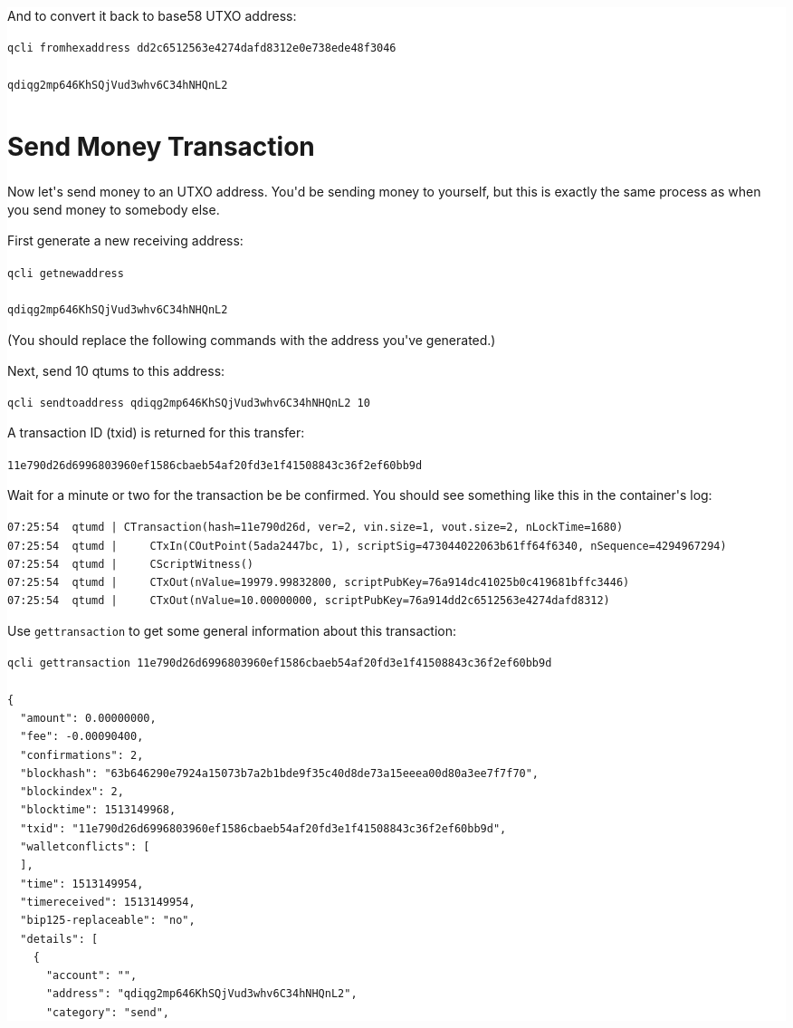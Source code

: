 And to convert it back to base58 UTXO address:

```
qcli fromhexaddress dd2c6512563e4274dafd8312e0e738ede48f3046

qdiqg2mp646KhSQjVud3whv6C34hNHQnL2
```

# Send Money Transaction

Now let's send money to an UTXO address. You'd be sending money to yourself, but this is exactly the same process as when you send money to somebody else.

First generate a new receiving address:

```
qcli getnewaddress

qdiqg2mp646KhSQjVud3whv6C34hNHQnL2
```

(You should replace the following commands with the address you've generated.)

Next, send 10 qtums to this address:

```
qcli sendtoaddress qdiqg2mp646KhSQjVud3whv6C34hNHQnL2 10
```

A transaction ID (txid) is returned for this transfer:

```
11e790d26d6996803960ef1586cbaeb54af20fd3e1f41508843c36f2ef60bb9d
```

Wait for a minute or two for the transaction be be confirmed. You should see something like this in the container's log:

```
07:25:54  qtumd | CTransaction(hash=11e790d26d, ver=2, vin.size=1, vout.size=2, nLockTime=1680)
07:25:54  qtumd |     CTxIn(COutPoint(5ada2447bc, 1), scriptSig=473044022063b61ff64f6340, nSequence=4294967294)
07:25:54  qtumd |     CScriptWitness()
07:25:54  qtumd |     CTxOut(nValue=19979.99832800, scriptPubKey=76a914dc41025b0c419681bffc3446)
07:25:54  qtumd |     CTxOut(nValue=10.00000000, scriptPubKey=76a914dd2c6512563e4274dafd8312)
```

Use `gettransaction` to get some general information about this transaction:

```
qcli gettransaction 11e790d26d6996803960ef1586cbaeb54af20fd3e1f41508843c36f2ef60bb9d

{
  "amount": 0.00000000,
  "fee": -0.00090400,
  "confirmations": 2,
  "blockhash": "63b646290e7924a15073b7a2b1bde9f35c40d8de73a15eeea00d80a3ee7f7f70",
  "blockindex": 2,
  "blocktime": 1513149968,
  "txid": "11e790d26d6996803960ef1586cbaeb54af20fd3e1f41508843c36f2ef60bb9d",
  "walletconflicts": [
  ],
  "time": 1513149954,
  "timereceived": 1513149954,
  "bip125-replaceable": "no",
  "details": [
    {
      "account": "",
      "address": "qdiqg2mp646KhSQjVud3whv6C34hNHQnL2",
      "category": "send",
```